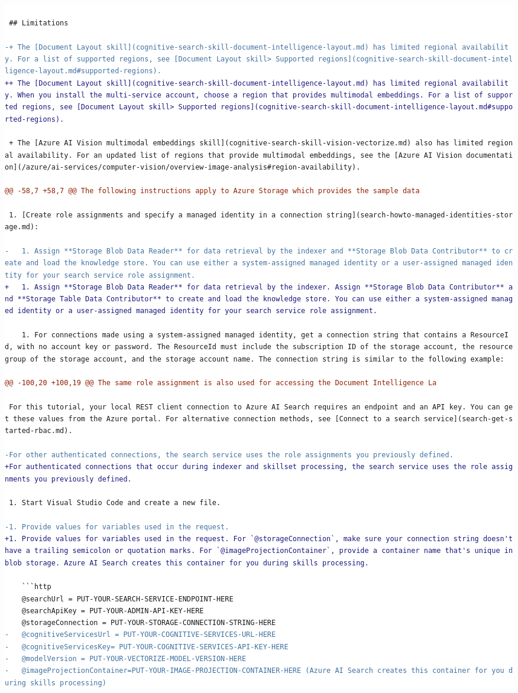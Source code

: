 ````diff
 
 ## Limitations
 
-+ The [Document Layout skill](cognitive-search-skill-document-intelligence-layout.md) has limited regional availability. For a list of supported regions, see [Document Layout skill> Supported regions](cognitive-search-skill-document-intelligence-layout.md#supported-regions).
++ The [Document Layout skill](cognitive-search-skill-document-intelligence-layout.md) has limited regional availability. When you install the multi-service account, choose a region that provides multimodal embeddings. For a list of supported regions, see [Document Layout skill> Supported regions](cognitive-search-skill-document-intelligence-layout.md#supported-regions).
 
 + The [Azure AI Vision multimodal embeddings skill](cognitive-search-skill-vision-vectorize.md) also has limited regional availability. For an updated list of regions that provide multimodal embeddings, see the [Azure AI Vision documentation](/azure/ai-services/computer-vision/overview-image-analysis#region-availability).
 
@@ -58,7 +58,7 @@ The following instructions apply to Azure Storage which provides the sample data
 
 1. [Create role assignments and specify a managed identity in a connection string](search-howto-managed-identities-storage.md):
 
-   1. Assign **Storage Blob Data Reader** for data retrieval by the indexer and **Storage Blob Data Contributor** to create and load the knowledge store. You can use either a system-assigned managed identity or a user-assigned managed identity for your search service role assignment.
+   1. Assign **Storage Blob Data Reader** for data retrieval by the indexer. Assign **Storage Blob Data Contributor** and **Storage Table Data Contributor** to create and load the knowledge store. You can use either a system-assigned managed identity or a user-assigned managed identity for your search service role assignment.
 
    1. For connections made using a system-assigned managed identity, get a connection string that contains a ResourceId, with no account key or password. The ResourceId must include the subscription ID of the storage account, the resource group of the storage account, and the storage account name. The connection string is similar to the following example:
 
@@ -100,20 +100,19 @@ The same role assignment is also used for accessing the Document Intelligence La
 
 For this tutorial, your local REST client connection to Azure AI Search requires an endpoint and an API key. You can get these values from the Azure portal. For alternative connection methods, see [Connect to a search service](search-get-started-rbac.md).
 
-For other authenticated connections, the search service uses the role assignments you previously defined.
+For authenticated connections that occur during indexer and skillset processing, the search service uses the role assignments you previously defined.
 
 1. Start Visual Studio Code and create a new file.
 
-1. Provide values for variables used in the request.
+1. Provide values for variables used in the request. For `@storageConnection`, make sure your connection string doesn't have a trailing semicolon or quotation marks. For `@imageProjectionContainer`, provide a container name that's unique in blob storage. Azure AI Search creates this container for you during skills processing.
 
    ```http
    @searchUrl = PUT-YOUR-SEARCH-SERVICE-ENDPOINT-HERE
    @searchApiKey = PUT-YOUR-ADMIN-API-KEY-HERE
    @storageConnection = PUT-YOUR-STORAGE-CONNECTION-STRING-HERE
-   @cognitiveServicesUrl = PUT-YOUR-COGNITIVE-SERVICES-URL-HERE
-   @cognitiveServicesKey= PUT-YOUR-COGNITIVE-SERVICES-API-KEY-HERE
-   @modelVersion = PUT-YOUR-VECTORIZE-MODEL-VERSION-HERE
-   @imageProjectionContainer=PUT-YOUR-IMAGE-PROJECTION-CONTAINER-HERE (Azure AI Search creates this container for you during skills processing)
````